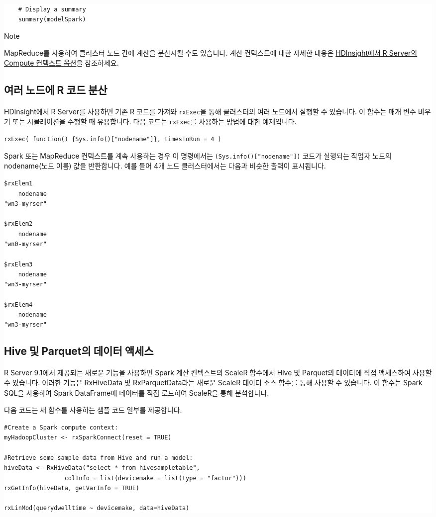         # Display a summary
        summary(modelSpark)


   > [!NOTE]
   > MapReduce를 사용하여 클러스터 노드 간에 계산을 분산시킬 수도 있습니다. 계산 컨텍스트에 대한 자세한 내용은 [HDInsight에서 R Server의 Compute 컨텍스트 옵션](r-server-compute-contexts.md)을 참조하세요.


## <a name="distribute-r-code-to-multiple-nodes"></a>여러 노드에 R 코드 분산

HDInsight에서 R Server를 사용하면 기존 R 코드를 가져와 `rxExec`을 통해 클러스터의 여러 노드에서 실행할 수 있습니다. 이 함수는 매개 변수 비우기 또는 시뮬레이션을 수행할 때 유용합니다. 다음 코드는 `rxExec`를 사용하는 방법에 대한 예제입니다.

    rxExec( function() {Sys.info()["nodename"]}, timesToRun = 4 )

Spark 또는 MapReduce 컨텍스트를 계속 사용하는 경우 이 명령에서는 `(Sys.info()["nodename"])` 코드가 실행되는 작업자 노드의 nodename(노드 이름) 값을 반환합니다. 예를 들어 4개 노드 클러스터에서는 다음과 비슷한 출력이 표시됩니다.

    $rxElem1
        nodename
    "wn3-myrser"

    $rxElem2
        nodename
    "wn0-myrser"

    $rxElem3
        nodename
    "wn3-myrser"

    $rxElem4
        nodename
    "wn3-myrser"


## <a name="access-data-in-hive-and-parquet"></a>Hive 및 Parquet의 데이터 액세스

R Server 9.1에서 제공되는 새로운 기능을 사용하면 Spark 계산 컨텍스트의 ScaleR 함수에서 Hive 및 Parquet의 데이터에 직접 액세스하여 사용할 수 있습니다. 이러한 기능은 RxHiveData 및 RxParquetData라는 새로운 ScaleR 데이터 소스 함수를 통해 사용할 수 있습니다. 이 함수는 Spark SQL을 사용하여 Spark DataFrame에 데이터를 직접 로드하여 ScaleR을 통해 분석합니다.  

다음 코드는 새 함수를 사용하는 샘플 코드 일부를 제공합니다.

    #Create a Spark compute context:
    myHadoopCluster <- rxSparkConnect(reset = TRUE)

    #Retrieve some sample data from Hive and run a model:
    hiveData <- RxHiveData("select * from hivesampletable",
                     colInfo = list(devicemake = list(type = "factor")))
    rxGetInfo(hiveData, getVarInfo = TRUE)

    rxLinMod(querydwelltime ~ devicemake, data=hiveData)
